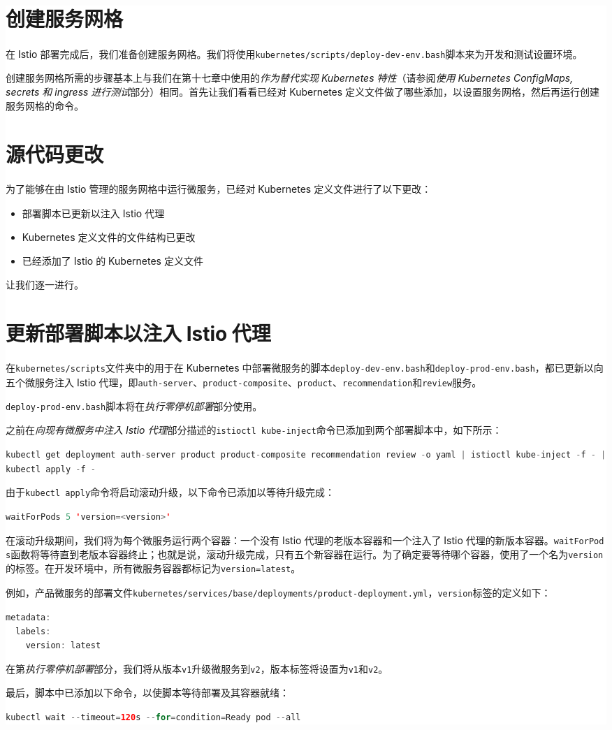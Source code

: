 # 创建服务网格

在 Istio 部署完成后，我们准备创建服务网格。我们将使用`kubernetes/scripts/deploy-dev-env.bash`脚本来为开发和测试设置环境。

创建服务网格所需的步骤基本上与我们在第十七章中使用的*作为替代实现 Kubernetes 特性*（请参阅*使用 Kubernetes ConfigMaps, secrets 和 ingress 进行测试*部分）相同。首先让我们看看已经对 Kubernetes 定义文件做了哪些添加，以设置服务网格，然后再运行创建服务网格的命令。

# 源代码更改

为了能够在由 Istio 管理的服务网格中运行微服务，已经对 Kubernetes 定义文件进行了以下更改：

+   部署脚本已更新以注入 Istio 代理

+   Kubernetes 定义文件的文件结构已更改

+   已经添加了 Istio 的 Kubernetes 定义文件

让我们逐一进行。

# 更新部署脚本以注入 Istio 代理

在`kubernetes/scripts`文件夹中的用于在 Kubernetes 中部署微服务的脚本`deploy-dev-env.bash`和`deploy-prod-env.bash`，都已更新以向五个微服务注入 Istio 代理，即`auth-server`、`product-composite`、`product`、`recommendation`和`review`服务。

`deploy-prod-env.bash`脚本将在*执行零停机部署*部分使用。

之前在*向现有微服务中注入 Istio 代理*部分描述的`istioctl kube-inject`命令已添加到两个部署脚本中，如下所示：

```java
kubectl get deployment auth-server product product-composite recommendation review -o yaml | istioctl kube-inject -f - | kubectl apply -f -
```

由于`kubectl apply`命令将启动滚动升级，以下命令已添加以等待升级完成：

```java
waitForPods 5 'version=<version>'
```

在滚动升级期间，我们将为每个微服务运行两个容器：一个没有 Istio 代理的老版本容器和一个注入了 Istio 代理的新版本容器。`waitForPods`函数将等待直到老版本容器终止；也就是说，滚动升级完成，只有五个新容器在运行。为了确定要等待哪个容器，使用了一个名为`version`的标签。在开发环境中，所有微服务容器都标记为`version=latest`。

例如，产品微服务的部署文件`kubernetes/services/base/deployments/product-deployment.yml`，`version`标签的定义如下：

```java
metadata:
  labels:
    version: latest
```

在第*执行零停机部署*部分，我们将从版本`v1`升级微服务到`v2`，版本标签将设置为`v1`和`v2`。

最后，脚本中已添加以下命令，以使脚本等待部署及其容器就绪：

```java
kubectl wait --timeout=120s --for=condition=Ready pod --all
```
